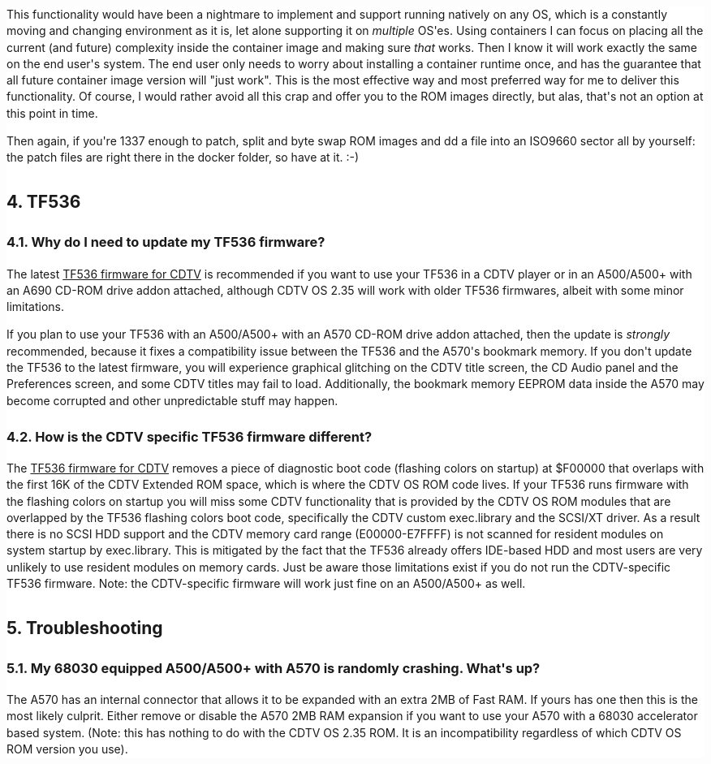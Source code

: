 This functionality would have been a nightmare to implement and support running natively on any OS, which is a constantly moving and changing environment as it is, let alone supporting it on _multiple_ OS'es. Using containers I can focus on placing all the current (and future) complexity inside the container image and making sure _that_ works. Then I know it will work exactly the same on the end user's system. The end user only needs to worry about installing a container runtime once, and has the guarantee that all future container image version will "just work". This is the most effective way and most preferred way for me to deliver this functionality. Of course, I would rather avoid all this crap and offer you to the ROM images directly, but alas, that's not an option at this point in time.

Then again, if you're 1337 enough to patch, split and byte swap ROM images and dd a file into an ISO9660 sector all by yourself: the patch files are right there in the docker folder, so have at it. :-)


##  4. <a name='TF536'></a>TF536
###  4.1. <a name='WhydoIneedtoupdatemyTF536firmware'></a>Why do I need to update my TF536 firmware?
The latest [TF536 firmware for CDTV](https://exxosforum.co.uk/forum/viewtopic.php?f=76&t=5920) is recommended if you want to use your TF536 in a CDTV player or in an A500/A500+ with an A690 CD-ROM drive addon attached, although CDTV OS 2.35 will work with older TF536 firmwares, albeit with some minor limitations.

If you plan to use your TF536 with an A500/A500+ with an A570 CD-ROM drive addon attached, then the update is _strongly_ recommended, because it fixes a compatibility issue between the TF536 and the A570's bookmark memory. If you don't update the TF536 to the latest firmware, you will experience graphical glitching on the CDTV title screen, the CD Audio panel and the Preferences screen, and some CDTV titles may fail to load. Additionally, the bookmark memory EEPROM data inside the A570 may become corrupted and other unpredictable stuff may happen.

###  4.2. <a name='HowistheCDTVspecificTF536firmwaredifferent'></a>How is the CDTV specific TF536 firmware different?
The [TF536 firmware for CDTV](https://exxosforum.co.uk/forum/viewtopic.php?f=76&t=5920) removes a piece of diagnostic boot code (flashing colors on startup) at $F00000 that overlaps with the first 16K of the CDTV Extended ROM space, which is where the CDTV OS ROM code lives. If your TF536 runs firmware with the flashing colors on startup you will miss some CDTV functionality that is provided by the CDTV OS ROM modules that are overlapped by the TF536 flashing colors boot code, specifically the CDTV custom exec.library and the SCSI/XT driver. As a result there is no SCSI HDD support and the CDTV memory card range (E00000-E7FFFF) is not scanned for resident modules on system startup by exec.library. This is mitigated by the fact that the TF536 already offers IDE-based HDD and most users are very unlikely to use resident modules on memory cards. Just be aware those limitations exist if you do not run the CDTV-specific TF536 firmware. Note: the CDTV-specific firmware will work just fine on an A500/A500+ as well.

##  5. <a name='Troubleshooting'></a>Troubleshooting

###  5.1. <a name='My68030equippedA500A500withA570israndomlycrashing.Whatsup'></a>My 68030 equipped A500/A500+ with A570 is randomly crashing. What's up?
The A570 has an internal connector that allows it to be expanded with an extra 2MB of Fast RAM. If yours has one then this is the most likely culprit. Either remove or disable the A570 2MB RAM expansion if you want to use your A570 with a 68030 accelerator based system. (Note: this has nothing to do with the CDTV OS 2.35 ROM. It is an incompatibility regardless of which CDTV OS ROM version you use).
